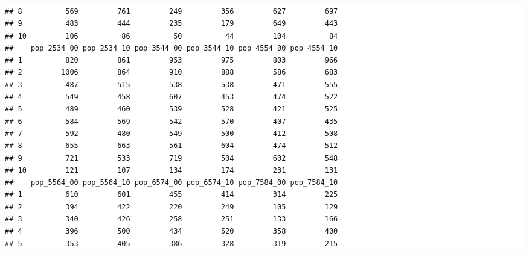     ## 8          569         761         249         356         627         697
    ## 9          483         444         235         179         649         443
    ## 10         106          86          50          44         104          84
    ##    pop_2534_00 pop_2534_10 pop_3544_00 pop_3544_10 pop_4554_00 pop_4554_10
    ## 1          820         861         953         975         803         966
    ## 2         1006         864         910         888         586         683
    ## 3          487         515         538         538         471         555
    ## 4          549         458         607         453         474         522
    ## 5          489         460         539         528         421         525
    ## 6          584         569         542         570         407         435
    ## 7          592         480         549         500         412         508
    ## 8          655         663         561         604         474         512
    ## 9          721         533         719         504         602         548
    ## 10         121         107         134         174         231         131
    ##    pop_5564_00 pop_5564_10 pop_6574_00 pop_6574_10 pop_7584_00 pop_7584_10
    ## 1          610         601         455         414         314         225
    ## 2          394         422         220         249         105         129
    ## 3          340         426         258         251         133         166
    ## 4          396         500         434         520         358         400
    ## 5          353         405         386         328         319         215
